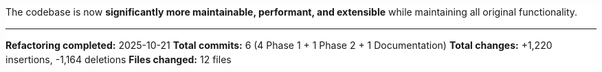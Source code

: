 The codebase is now **significantly more maintainable, performant, and extensible** while maintaining all original functionality.

---

**Refactoring completed:** 2025-10-21
**Total commits:** 6 (4 Phase 1 + 1 Phase 2 + 1 Documentation)
**Total changes:** +1,220 insertions, -1,164 deletions
**Files changed:** 12 files
